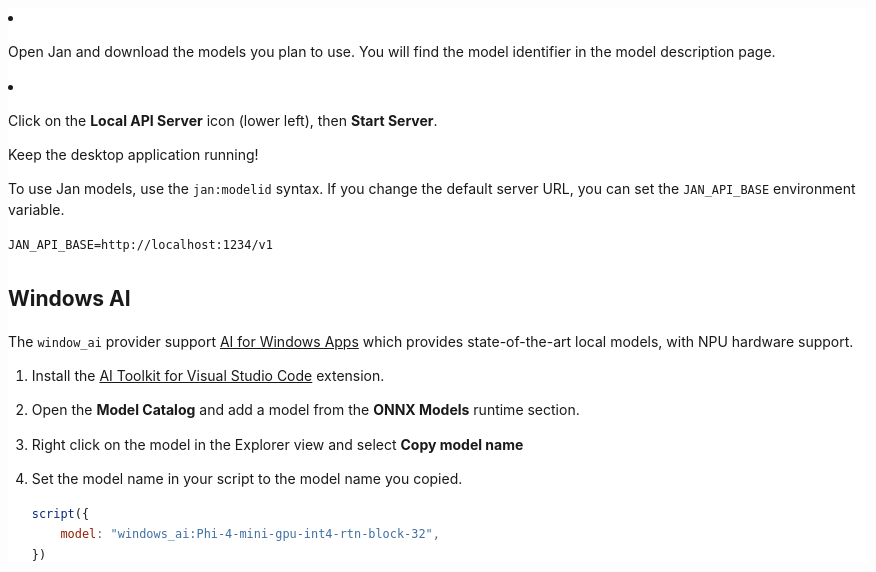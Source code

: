 </li>

<li>

Open Jan and download the models you plan to use. You will find the model
identifier in the model description page.

</li>

<li>

Click on the **Local API Server** icon (lower left), then **Start Server**.

Keep the desktop application running!

</li>

</ol>

</Steps>

To use Jan models, use the `jan:modelid` syntax.
If you change the default server URL, you can set the `JAN_API_BASE` environment variable.

```txt title=".env"
JAN_API_BASE=http://localhost:1234/v1
```

<LLMProviderFeatures provider="jan" />

## Windows AI

The `window_ai` provider support [AI for Windows Apps](https://learn.microsoft.com/en-us/windows/ai/) which provides state-of-the-art local models, with NPU hardware support.

<Steps>

<ol>
<li>

Install the [AI Toolkit for Visual Studio Code](https://marketplace.visualstudio.com/items?itemName=ms-windows-ai-studio.windows-ai-studio)
extension.

</li>

<li>

Open the **Model Catalog** and add a model from the **ONNX Models** runtime section.

</li>

<li>

Right click on the model in the Explorer view and select **Copy model name**

</li>

<li>

Set the model name in your script to the model name you copied.

```js "windows_ai:"
script({
    model: "windows_ai:Phi-4-mini-gpu-int4-rtn-block-32",
})
```
